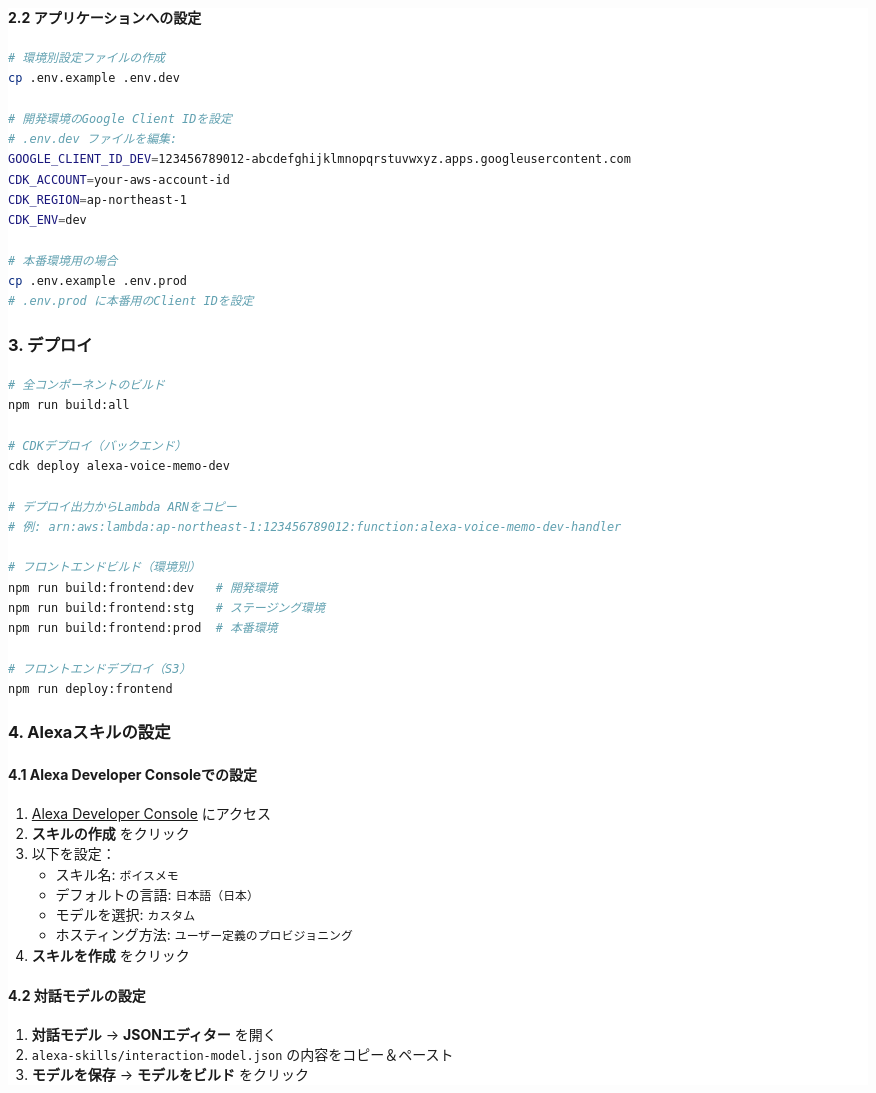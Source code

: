 #### 2.2 アプリケーションへの設定
```bash
# 環境別設定ファイルの作成
cp .env.example .env.dev

# 開発環境のGoogle Client IDを設定
# .env.dev ファイルを編集:
GOOGLE_CLIENT_ID_DEV=123456789012-abcdefghijklmnopqrstuvwxyz.apps.googleusercontent.com
CDK_ACCOUNT=your-aws-account-id
CDK_REGION=ap-northeast-1
CDK_ENV=dev

# 本番環境用の場合
cp .env.example .env.prod
# .env.prod に本番用のClient IDを設定
```

### 3. デプロイ
```bash
# 全コンポーネントのビルド
npm run build:all

# CDKデプロイ（バックエンド）
cdk deploy alexa-voice-memo-dev

# デプロイ出力からLambda ARNをコピー
# 例: arn:aws:lambda:ap-northeast-1:123456789012:function:alexa-voice-memo-dev-handler

# フロントエンドビルド（環境別）
npm run build:frontend:dev   # 開発環境
npm run build:frontend:stg   # ステージング環境  
npm run build:frontend:prod  # 本番環境

# フロントエンドデプロイ（S3）
npm run deploy:frontend
```

### 4. Alexaスキルの設定

#### 4.1 Alexa Developer Consoleでの設定
1. [Alexa Developer Console](https://developer.amazon.com/alexa/console/ask) にアクセス
2. **スキルの作成** をクリック
3. 以下を設定：
   - スキル名: `ボイスメモ`
   - デフォルトの言語: `日本語（日本）`
   - モデルを選択: `カスタム`
   - ホスティング方法: `ユーザー定義のプロビジョニング`
4. **スキルを作成** をクリック

#### 4.2 対話モデルの設定
1. **対話モデル** → **JSONエディター** を開く
2. `alexa-skills/interaction-model.json` の内容をコピー＆ペースト
3. **モデルを保存** → **モデルをビルド** をクリック
